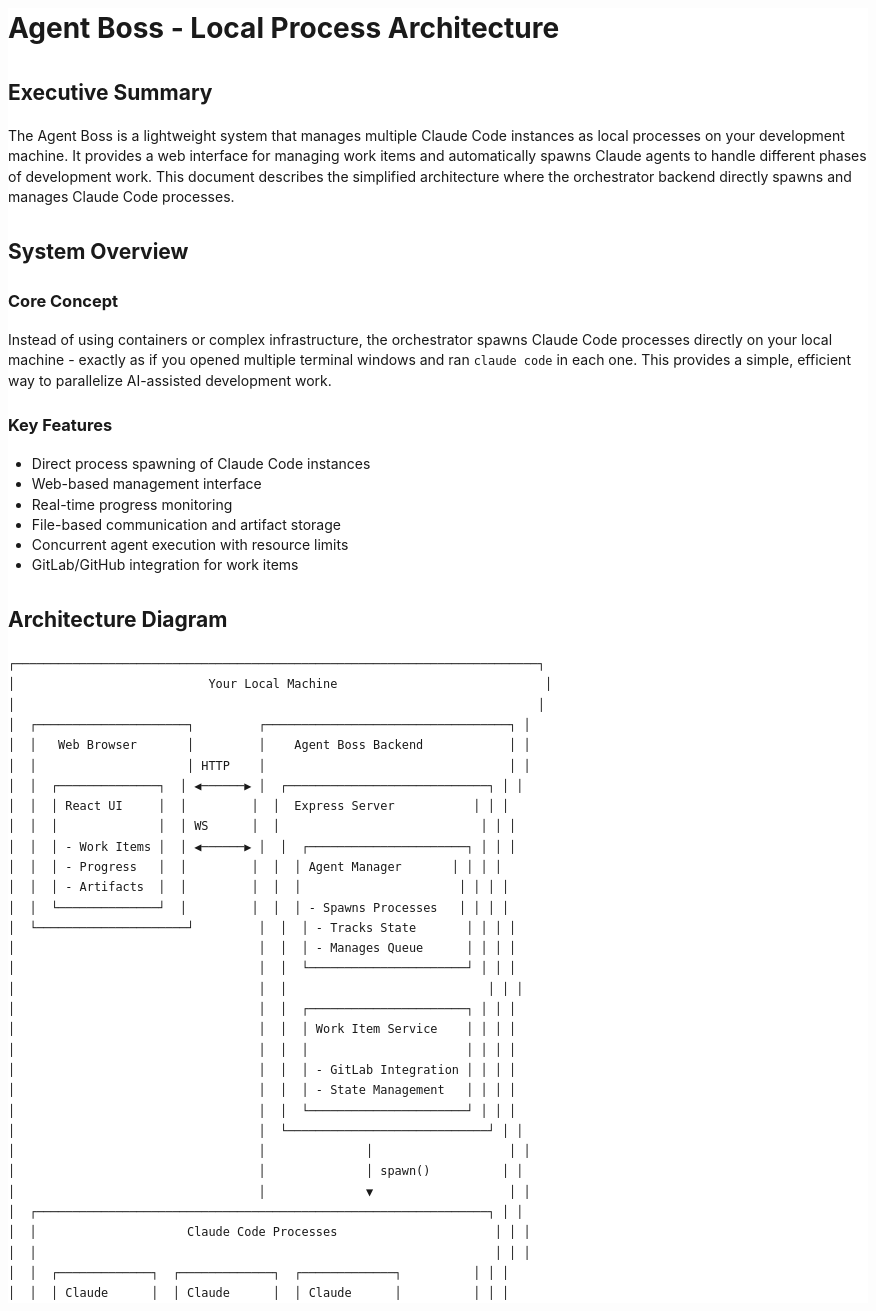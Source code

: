 # Agent Boss - Local Process Architecture

## Executive Summary

The Agent Boss is a lightweight system that manages multiple Claude Code instances as local processes on your development machine. It provides a web interface for managing work items and automatically spawns Claude agents to handle different phases of development work. This document describes the simplified architecture where the orchestrator backend directly spawns and manages Claude Code processes.

## System Overview

### Core Concept
Instead of using containers or complex infrastructure, the orchestrator spawns Claude Code processes directly on your local machine - exactly as if you opened multiple terminal windows and ran `claude code` in each one. This provides a simple, efficient way to parallelize AI-assisted development work.

### Key Features
- Direct process spawning of Claude Code instances
- Web-based management interface
- Real-time progress monitoring
- File-based communication and artifact storage
- Concurrent agent execution with resource limits
- GitLab/GitHub integration for work items

## Architecture Diagram

```
┌─────────────────────────────────────────────────────────────────────────┐
│                           Your Local Machine                             │
│                                                                         │
│  ┌─────────────────────┐         ┌──────────────────────────────────┐ │
│  │   Web Browser       │         │    Agent Boss Backend            │ │
│  │                     │ HTTP    │                                  │ │
│  │  ┌──────────────┐  │ ◀──────▶ │  ┌────────────────────────────┐ │ │
│  │  │ React UI     │  │         │  │  Express Server           │ │ │
│  │  │              │  │ WS      │  │                            │ │ │
│  │  │ - Work Items │  │ ◀──────▶ │  │  ┌──────────────────────┐ │ │ │
│  │  │ - Progress   │  │         │  │  │ Agent Manager       │ │ │ │
│  │  │ - Artifacts  │  │         │  │  │                      │ │ │ │
│  │  └──────────────┘  │         │  │  │ - Spawns Processes   │ │ │ │
│  └─────────────────────┘         │  │  │ - Tracks State       │ │ │ │
│                                  │  │  │ - Manages Queue      │ │ │ │
│                                  │  │  └──────────────────────┘ │ │ │
│                                  │  │                            │ │ │
│                                  │  │  ┌──────────────────────┐ │ │ │
│                                  │  │  │ Work Item Service    │ │ │ │
│                                  │  │  │                      │ │ │ │
│                                  │  │  │ - GitLab Integration │ │ │ │
│                                  │  │  │ - State Management   │ │ │ │
│                                  │  │  └──────────────────────┘ │ │ │
│                                  │  └────────────────────────────┘ │ │
│                                  │              │                   │ │
│                                  │              │ spawn()          │ │
│                                  │              ▼                   │ │
│  ┌───────────────────────────────────────────────────────────────┐ │ │
│  │                     Claude Code Processes                      │ │ │
│  │                                                                │ │ │
│  │  ┌─────────────┐  ┌─────────────┐  ┌─────────────┐          │ │ │
│  │  │ Claude      │  │ Claude      │  │ Claude      │          │ │ │
```